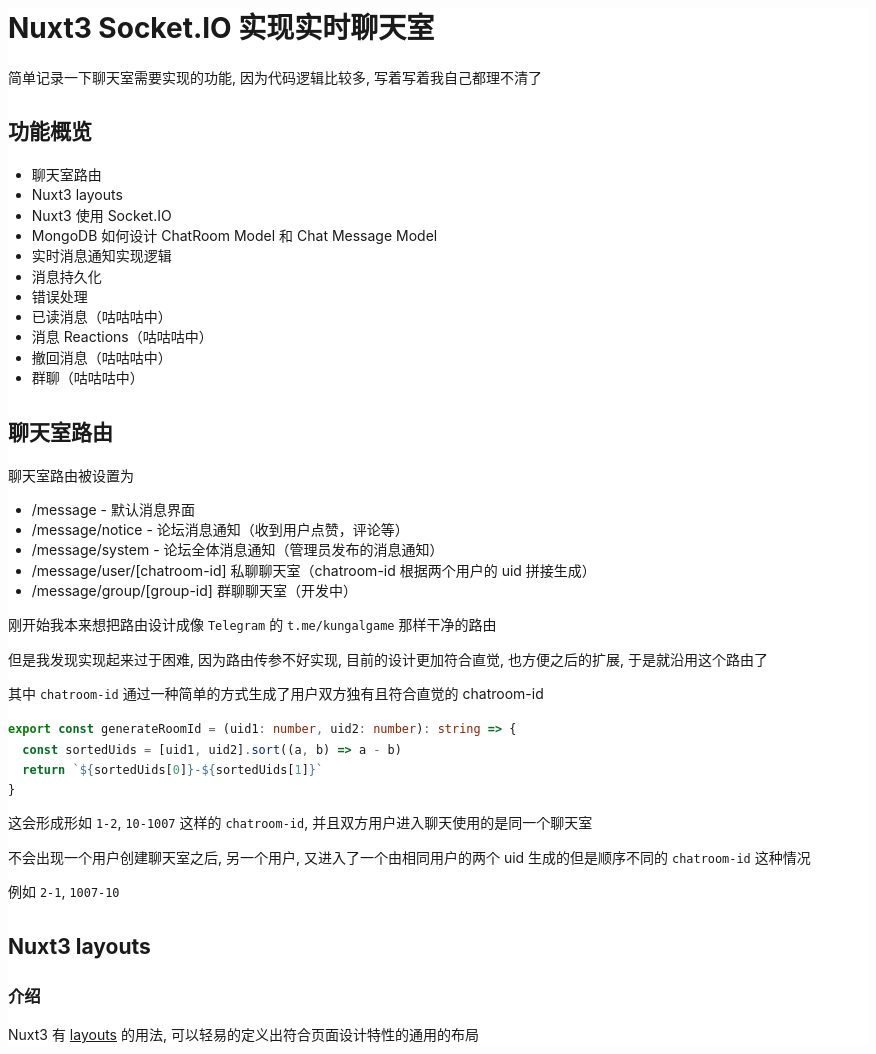 # Nuxt3 Socket.IO 实现实时聊天室

简单记录一下聊天室需要实现的功能, 因为代码逻辑比较多, 写着写着我自己都理不清了

## 功能概览

* 聊天室路由
* Nuxt3 layouts
* Nuxt3 使用 Socket.IO
* MongoDB 如何设计 ChatRoom Model 和 Chat Message Model
* 实时消息通知实现逻辑
* 消息持久化
* 错误处理
* 已读消息（咕咕咕中）
* 消息 Reactions（咕咕咕中）
* 撤回消息（咕咕咕中）
* 群聊（咕咕咕中）

## 聊天室路由

聊天室路由被设置为

* /message - 默认消息界面
* /message/notice - 论坛消息通知（收到用户点赞，评论等）
* /message/system - 论坛全体消息通知（管理员发布的消息通知）
* /message/user/[chatroom-id] 私聊聊天室（chatroom-id 根据两个用户的 uid 拼接生成）
* /message/group/[group-id] 群聊聊天室（开发中）

刚开始我本来想把路由设计成像 `Telegram` 的 `t.me/kungalgame` 那样干净的路由

但是我发现实现起来过于困难, 因为路由传参不好实现, 目前的设计更加符合直觉, 也方便之后的扩展, 于是就沿用这个路由了

其中 `chatroom-id` 通过一种简单的方式生成了用户双方独有且符合直觉的 chatroom-id

``` typescript
export const generateRoomId = (uid1: number, uid2: number): string => {
  const sortedUids = [uid1, uid2].sort((a, b) => a - b)
  return `${sortedUids[0]}-${sortedUids[1]}`
}
```

这会形成形如 `1-2`, `10-1007` 这样的 `chatroom-id`, 并且双方用户进入聊天使用的是同一个聊天室

不会出现一个用户创建聊天室之后, 另一个用户, 又进入了一个由相同用户的两个 uid 生成的但是顺序不同的 `chatroom-id` 这种情况

例如 `2-1`, `1007-10`

## Nuxt3 layouts

### 介绍

Nuxt3 有 [layouts](https://nuxt.com/docs/guide/directory-structure/layouts) 的用法, 可以轻易的定义出符合页面设计特性的通用的布局
